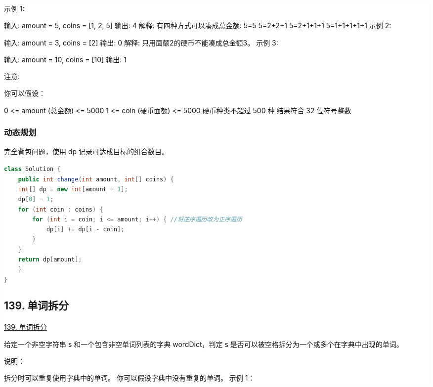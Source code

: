 
示例 1:

输入: amount = 5, coins = [1, 2, 5]
输出: 4
解释: 有四种方式可以凑成总金额:
5=5
5=2+2+1
5=2+1+1+1
5=1+1+1+1+1
示例 2:

输入: amount = 3, coins = [2]
输出: 0
解释: 只用面额2的硬币不能凑成总金额3。
示例 3:

输入: amount = 10, coins = [10] 
输出: 1


注意:

你可以假设：

0 <= amount (总金额) <= 5000
1 <= coin (硬币面额) <= 5000
硬币种类不超过 500 种
结果符合 32 位符号整数

### 动态规划
完全背包问题，使用 dp 记录可达成目标的组合数目。
```java
class Solution {
    public int change(int amount, int[] coins) {
    int[] dp = new int[amount + 1];
    dp[0] = 1;
    for (int coin : coins) {
        for (int i = coin; i <= amount; i++) { //将逆序遍历改为正序遍历
            dp[i] += dp[i - coin];
        }
    }
    return dp[amount];
    }
}
```
## 139. 单词拆分

[139. 单词拆分](https://leetcode-cn.com/problems/word-break/)

给定一个非空字符串 s 和一个包含非空单词列表的字典 wordDict，判定 s 是否可以被空格拆分为一个或多个在字典中出现的单词。

说明：

拆分时可以重复使用字典中的单词。
你可以假设字典中没有重复的单词。
示例 1：

